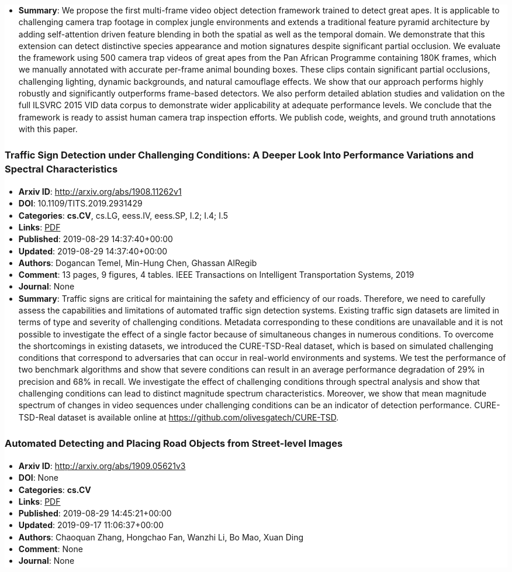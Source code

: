 - **Summary**: We propose the first multi-frame video object detection framework trained to detect great apes. It is applicable to challenging camera trap footage in complex jungle environments and extends a traditional feature pyramid architecture by adding self-attention driven feature blending in both the spatial as well as the temporal domain. We demonstrate that this extension can detect distinctive species appearance and motion signatures despite significant partial occlusion. We evaluate the framework using 500 camera trap videos of great apes from the Pan African Programme containing 180K frames, which we manually annotated with accurate per-frame animal bounding boxes. These clips contain significant partial occlusions, challenging lighting, dynamic backgrounds, and natural camouflage effects. We show that our approach performs highly robustly and significantly outperforms frame-based detectors. We also perform detailed ablation studies and validation on the full ILSVRC 2015 VID data corpus to demonstrate wider applicability at adequate performance levels. We conclude that the framework is ready to assist human camera trap inspection efforts. We publish code, weights, and ground truth annotations with this paper.



### Traffic Sign Detection under Challenging Conditions: A Deeper Look Into Performance Variations and Spectral Characteristics
- **Arxiv ID**: http://arxiv.org/abs/1908.11262v1
- **DOI**: 10.1109/TITS.2019.2931429
- **Categories**: **cs.CV**, cs.LG, eess.IV, eess.SP, I.2; I.4; I.5
- **Links**: [PDF](http://arxiv.org/pdf/1908.11262v1)
- **Published**: 2019-08-29 14:37:40+00:00
- **Updated**: 2019-08-29 14:37:40+00:00
- **Authors**: Dogancan Temel, Min-Hung Chen, Ghassan AlRegib
- **Comment**: 13 pages, 9 figures, 4 tables. IEEE Transactions on Intelligent
  Transportation Systems, 2019
- **Journal**: None
- **Summary**: Traffic signs are critical for maintaining the safety and efficiency of our roads. Therefore, we need to carefully assess the capabilities and limitations of automated traffic sign detection systems. Existing traffic sign datasets are limited in terms of type and severity of challenging conditions. Metadata corresponding to these conditions are unavailable and it is not possible to investigate the effect of a single factor because of simultaneous changes in numerous conditions. To overcome the shortcomings in existing datasets, we introduced the CURE-TSD-Real dataset, which is based on simulated challenging conditions that correspond to adversaries that can occur in real-world environments and systems. We test the performance of two benchmark algorithms and show that severe conditions can result in an average performance degradation of 29% in precision and 68% in recall. We investigate the effect of challenging conditions through spectral analysis and show that challenging conditions can lead to distinct magnitude spectrum characteristics. Moreover, we show that mean magnitude spectrum of changes in video sequences under challenging conditions can be an indicator of detection performance. CURE-TSD-Real dataset is available online at https://github.com/olivesgatech/CURE-TSD.



### Automated Detecting and Placing Road Objects from Street-level Images
- **Arxiv ID**: http://arxiv.org/abs/1909.05621v3
- **DOI**: None
- **Categories**: **cs.CV**
- **Links**: [PDF](http://arxiv.org/pdf/1909.05621v3)
- **Published**: 2019-08-29 14:45:21+00:00
- **Updated**: 2019-09-17 11:06:37+00:00
- **Authors**: Chaoquan Zhang, Hongchao Fan, Wanzhi Li, Bo Mao, Xuan Ding
- **Comment**: None
- **Journal**: None